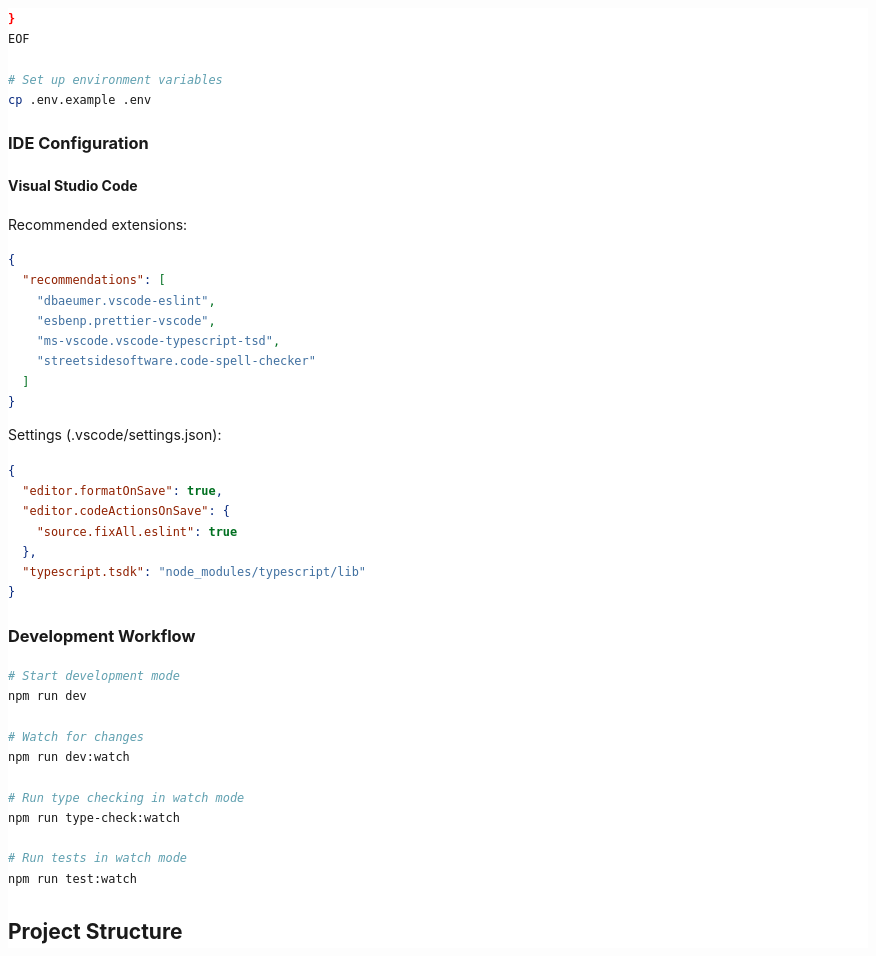 ```bash
}
EOF

# Set up environment variables
cp .env.example .env
```

### IDE Configuration

#### Visual Studio Code

Recommended extensions:
```json
{
  "recommendations": [
    "dbaeumer.vscode-eslint",
    "esbenp.prettier-vscode",
    "ms-vscode.vscode-typescript-tsd",
    "streetsidesoftware.code-spell-checker"
  ]
}
```

Settings (.vscode/settings.json):
```json
{
  "editor.formatOnSave": true,
  "editor.codeActionsOnSave": {
    "source.fixAll.eslint": true
  },
  "typescript.tsdk": "node_modules/typescript/lib"
}
```

### Development Workflow

```bash
# Start development mode
npm run dev

# Watch for changes
npm run dev:watch

# Run type checking in watch mode
npm run type-check:watch

# Run tests in watch mode
npm run test:watch
```

## Project Structure
